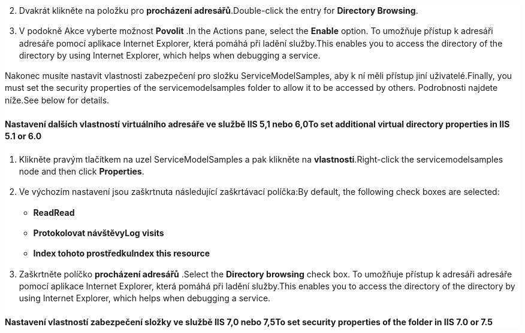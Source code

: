 2. <span data-ttu-id="a65a8-139">Dvakrát klikněte na položku pro **procházení adresářů**.</span><span class="sxs-lookup"><span data-stu-id="a65a8-139">Double-click the entry for **Directory Browsing**.</span></span>  
  
3. <span data-ttu-id="a65a8-140">V podokně Akce vyberte možnost **Povolit** .</span><span class="sxs-lookup"><span data-stu-id="a65a8-140">In the Actions pane, select the **Enable** option.</span></span> <span data-ttu-id="a65a8-141">To umožňuje přístup k adresáři adresáře pomocí aplikace Internet Explorer, která pomáhá při ladění služby.</span><span class="sxs-lookup"><span data-stu-id="a65a8-141">This enables you to access the directory of the directory by using Internet Explorer, which helps when debugging a service.</span></span>  
  
 <span data-ttu-id="a65a8-142">Nakonec musíte nastavit vlastnosti zabezpečení pro složku ServiceModelSamples, aby k ní měli přístup jiní uživatelé.</span><span class="sxs-lookup"><span data-stu-id="a65a8-142">Finally, you must set the security properties of the servicemodelsamples folder to allow it to be accessed by others.</span></span> <span data-ttu-id="a65a8-143">Podrobnosti najdete níže.</span><span class="sxs-lookup"><span data-stu-id="a65a8-143">See below for details.</span></span>  
  
#### <a name="to-set-additional-virtual-directory-properties-in-iis-51-or-60"></a><span data-ttu-id="a65a8-144">Nastavení dalších vlastností virtuálního adresáře ve službě IIS 5,1 nebo 6,0</span><span class="sxs-lookup"><span data-stu-id="a65a8-144">To set additional virtual directory properties in IIS 5.1 or 6.0</span></span>  
  
1. <span data-ttu-id="a65a8-145">Klikněte pravým tlačítkem na uzel ServiceModelSamples a pak klikněte na **vlastnosti**.</span><span class="sxs-lookup"><span data-stu-id="a65a8-145">Right-click the servicemodelsamples node and then click **Properties**.</span></span>  
  
2. <span data-ttu-id="a65a8-146">Ve výchozím nastavení jsou zaškrtnuta následující zaškrtávací políčka:</span><span class="sxs-lookup"><span data-stu-id="a65a8-146">By default, the following check boxes are selected:</span></span>  
  
    - <span data-ttu-id="a65a8-147">**Read**</span><span class="sxs-lookup"><span data-stu-id="a65a8-147">**Read**</span></span>  
  
    - <span data-ttu-id="a65a8-148">**Protokolovat návštěvy**</span><span class="sxs-lookup"><span data-stu-id="a65a8-148">**Log visits**</span></span>  
  
    - <span data-ttu-id="a65a8-149">**Index tohoto prostředku**</span><span class="sxs-lookup"><span data-stu-id="a65a8-149">**Index this resource**</span></span>  
  
3. <span data-ttu-id="a65a8-150">Zaškrtněte políčko **procházení adresářů** .</span><span class="sxs-lookup"><span data-stu-id="a65a8-150">Select the **Directory browsing** check box.</span></span> <span data-ttu-id="a65a8-151">To umožňuje přístup k adresáři adresáře pomocí aplikace Internet Explorer, která pomáhá při ladění služby.</span><span class="sxs-lookup"><span data-stu-id="a65a8-151">This enables you to access the directory of the directory by using Internet Explorer, which helps when debugging a service.</span></span>  
  
#### <a name="to-set-security-properties-of-the-folder-in-iis-70-or-75"></a><span data-ttu-id="a65a8-152">Nastavení vlastností zabezpečení složky ve službě IIS 7,0 nebo 7,5</span><span class="sxs-lookup"><span data-stu-id="a65a8-152">To set security properties of the folder in IIS 7.0 or 7.5</span></span>  
  